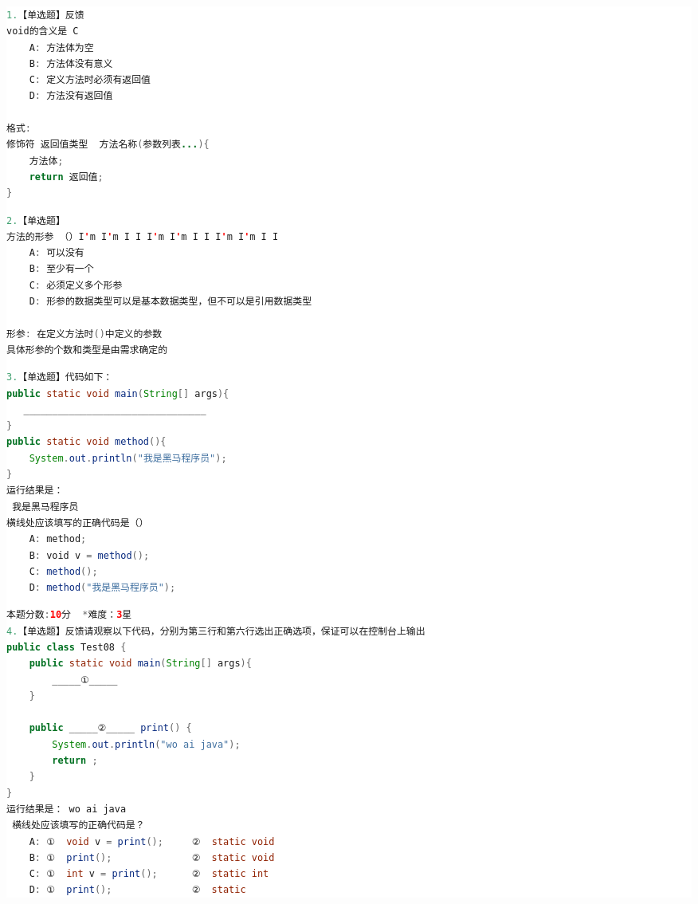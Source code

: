 

```java
1.【单选题】反馈
void的含义是 C
	A: 方法体为空
	B: 方法体没有意义
	C: 定义方法时必须有返回值
	D: 方法没有返回值

格式:
修饰符 返回值类型  方法名称(参数列表...){
	方法体; 
	return 返回值;
}
```

```java
2.【单选题】
方法的形参 （）I'm I'm I I I'm I'm I I I'm I'm I I 
	A: 可以没有
	B: 至少有一个
	C: 必须定义多个形参
	D: 形参的数据类型可以是基本数据类型，但不可以是引用数据类型

形参: 在定义方法时()中定义的参数
具体形参的个数和类型是由需求确定的
```

```java
3.【单选题】代码如下：
public static void main(String[] args){
   ________________________________
}
public static void method(){
    System.out.println("我是黑马程序员");
}
运行结果是：
​ 我是黑马程序员
横线处应该填写的正确代码是（）
	A: method;
	B: void v = method();
	C: method();
	D: method("我是黑马程序员");
```

```java
本题分数:10分  *难度：3星 
4.【单选题】反馈请观察以下代码，分别为第三行和第六行选出正确选项，保证可以在控制台上输出
public class Test08 {
    public static void main(String[] args){
	    _____①_____
    }

    public _____②_____ print() {	
        System.out.println("wo ai java");
        return ;
    }
}
运行结果是：​ wo ai java
​ 横线处应该填写的正确代码是？ 
	A: ①  void v = print();		②  static void
	B: ①  print();				②  static void    
	C: ①  int v = print();		②  static int	
	D: ①  print();				②  static
```
